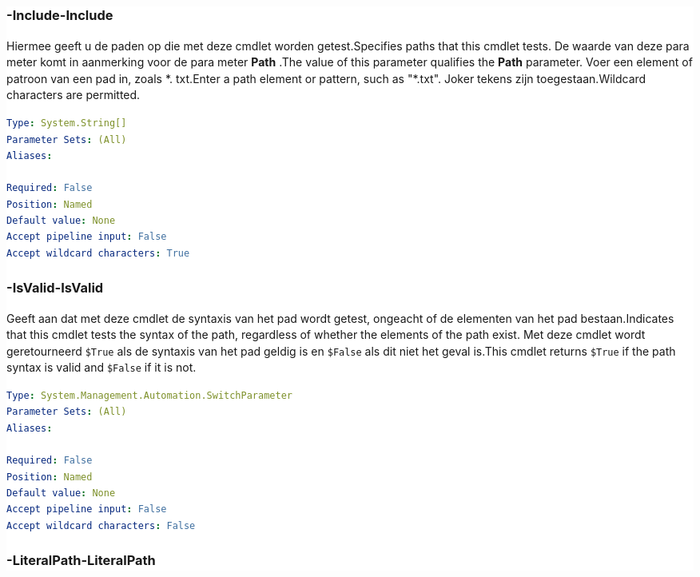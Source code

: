 ### <span data-ttu-id="7a91f-167">-Include</span><span class="sxs-lookup"><span data-stu-id="7a91f-167">-Include</span></span>

<span data-ttu-id="7a91f-168">Hiermee geeft u de paden op die met deze cmdlet worden getest.</span><span class="sxs-lookup"><span data-stu-id="7a91f-168">Specifies paths that this cmdlet tests.</span></span> <span data-ttu-id="7a91f-169">De waarde van deze para meter komt in aanmerking voor de para meter **Path** .</span><span class="sxs-lookup"><span data-stu-id="7a91f-169">The value of this parameter qualifies the **Path** parameter.</span></span> <span data-ttu-id="7a91f-170">Voer een element of patroon van een pad in, zoals \*. txt.</span><span class="sxs-lookup"><span data-stu-id="7a91f-170">Enter a path element or pattern, such as "\*.txt".</span></span> <span data-ttu-id="7a91f-171">Joker tekens zijn toegestaan.</span><span class="sxs-lookup"><span data-stu-id="7a91f-171">Wildcard characters are permitted.</span></span>

```yaml
Type: System.String[]
Parameter Sets: (All)
Aliases:

Required: False
Position: Named
Default value: None
Accept pipeline input: False
Accept wildcard characters: True
```

### <span data-ttu-id="7a91f-172">-IsValid</span><span class="sxs-lookup"><span data-stu-id="7a91f-172">-IsValid</span></span>

<span data-ttu-id="7a91f-173">Geeft aan dat met deze cmdlet de syntaxis van het pad wordt getest, ongeacht of de elementen van het pad bestaan.</span><span class="sxs-lookup"><span data-stu-id="7a91f-173">Indicates that this cmdlet tests the syntax of the path, regardless of whether the elements of the path exist.</span></span> <span data-ttu-id="7a91f-174">Met deze cmdlet wordt geretourneerd `$True` als de syntaxis van het pad geldig is en `$False` als dit niet het geval is.</span><span class="sxs-lookup"><span data-stu-id="7a91f-174">This cmdlet returns `$True` if the path syntax is valid and `$False` if it is not.</span></span>

```yaml
Type: System.Management.Automation.SwitchParameter
Parameter Sets: (All)
Aliases:

Required: False
Position: Named
Default value: None
Accept pipeline input: False
Accept wildcard characters: False
```

### <span data-ttu-id="7a91f-175">-LiteralPath</span><span class="sxs-lookup"><span data-stu-id="7a91f-175">-LiteralPath</span></span>
